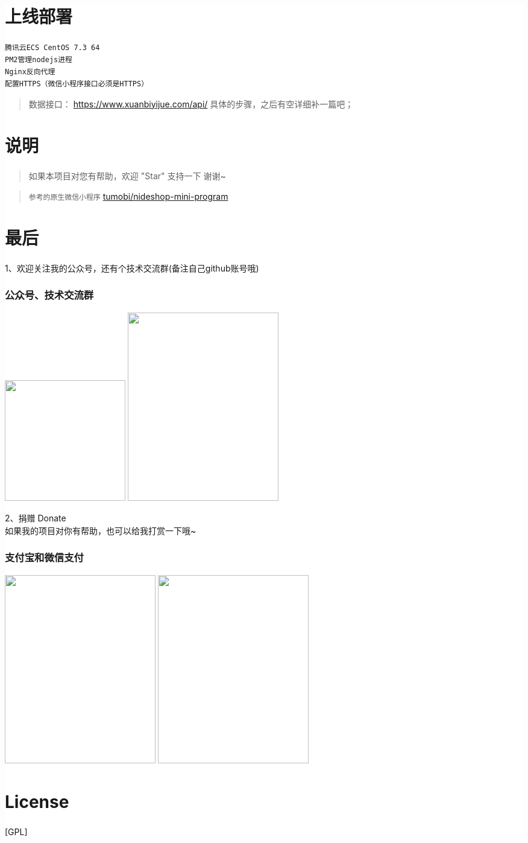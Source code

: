 
# 上线部署
```
腾讯云ECS CentOS 7.3 64
PM2管理nodejs进程
Nginx反向代理
配置HTTPS（微信小程序接口必须是HTTPS）
```
>  数据接口： https://www.xuanbiyijue.com/api/
>  具体的步骤，之后有空详细补一篇吧；



# 说明

>  如果本项目对您有帮助，欢迎 "Star" 支持一下 谢谢~

> `参考的原生微信小程序`  [tumobi/nideshop-mini-program](https://github.com/tumobi/nideshop-mini-program)




# 最后

1、欢迎关注我的公众号，还有个技术交流群(备注自己github账号哦)

### 公众号、技术交流群
<img src="https://github.com/yllg/xbyjMusic/blob/master/screenshots/13.%E5%85%AC%E4%BC%97%E5%8F%B7.jpg" width="200" height="200"/> <img src="https://github.com/yllg/xbyjMusic/blob/master/screenshots/14.%E5%BE%AE%E4%BF%A1%E7%BE%A4.png" width="250" height="312"/>

2、捐赠 Donate</br>
如果我的项目对你有帮助，也可以给我打赏一下哦~

### 支付宝和微信支付
<img src="https://github.com/yllg/xbyjMusic/blob/master/screenshots/15.%E6%94%AF%E4%BB%98%E5%AE%9D.jpg" width="250" height="312"/> <img src="https://github.com/yllg/xbyjMusic/blob/master/screenshots/16.%E5%BE%AE%E4%BF%A1%E6%94%AF%E4%BB%98.png" width="250" height="312"/>


# License
[GPL]

